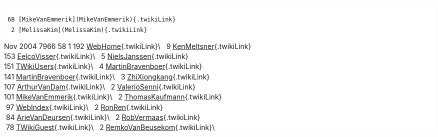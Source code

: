                                                                                                                                                                                                                                                                                                                                                  68 [MikeVanEmmerik](MikeVanEmmerik){.twikiLink}                                                                                                                                   2 [MelissaKim](MelissaKim){.twikiLink}

  Nov 2004                                                                            7966                                                                               58                                                                                 1                                                                                    192 [WebHome](WebHome){.twikiLink}\                                                                                                                                                9 [KenMeltsner](KenMeltsner){.twikiLink}\
                                                                                                                                                                                                                                                                                                                                                 153 [EelcoVisser](EelcoVisser){.twikiLink}\                                                                                                                                        5 [NielsJanssen](NielsJanssen){.twikiLink}\
                                                                                                                                                                                                                                                                                                                                                 151 [TWikiUsers](TWikiUsers){.twikiLink}\                                                                                                                                          4 [MartinBravenboer](MartinBravenboer){.twikiLink}\
                                                                                                                                                                                                                                                                                                                                                 141 [MartinBravenboer](MartinBravenboer){.twikiLink}\                                                                                                                              3 [ZhiXiongkang](ZhiXiongkang){.twikiLink}\
                                                                                                                                                                                                                                                                                                                                                 107 [ArthurVanDam](ArthurVanDam){.twikiLink}\                                                                                                                                      2 [ValerioSenni](ValerioSenni){.twikiLink}\
                                                                                                                                                                                                                                                                                                                                                 101 [MikeVanEmmerik](MikeVanEmmerik){.twikiLink}\                                                                                                                                  2 [ThomasKaufmann](ThomasKaufmann){.twikiLink}\
                                                                                                                                                                                                                                                                                                                                                  97 [WebIndex](WebIndex){.twikiLink}\                                                                                                                                              2 [RonRen](RonRen){.twikiLink}\
                                                                                                                                                                                                                                                                                                                                                  84 [ArieVanDeursen](ArieVanDeursen){.twikiLink}\                                                                                                                                  2 [RobVermaas](RobVermaas){.twikiLink}\
                                                                                                                                                                                                                                                                                                                                                  78 [TWikiGuest](TWikiGuest){.twikiLink}\                                                                                                                                          2 [RemkoVanBeusekom](RemkoVanBeusekom){.twikiLink}\